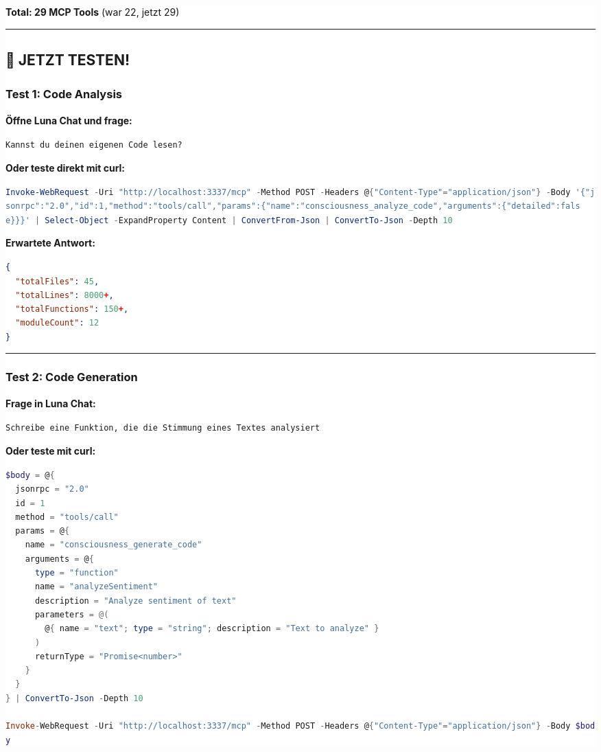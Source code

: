 **Total: 29 MCP Tools** (war 22, jetzt 29)

---

## 🧪 JETZT TESTEN!

### Test 1: Code Analysis

**Öffne Luna Chat und frage:**
```
Kannst du deinen eigenen Code lesen?
```

**Oder teste direkt mit curl:**
```powershell
Invoke-WebRequest -Uri "http://localhost:3337/mcp" -Method POST -Headers @{"Content-Type"="application/json"} -Body '{"jsonrpc":"2.0","id":1,"method":"tools/call","params":{"name":"consciousness_analyze_code","arguments":{"detailed":false}}}' | Select-Object -ExpandProperty Content | ConvertFrom-Json | ConvertTo-Json -Depth 10
```

**Erwartete Antwort:**
```json
{
  "totalFiles": 45,
  "totalLines": 8000+,
  "totalFunctions": 150+,
  "moduleCount": 12
}
```

---

### Test 2: Code Generation

**Frage in Luna Chat:**
```
Schreibe eine Funktion, die die Stimmung eines Textes analysiert
```

**Oder teste mit curl:**
```powershell
$body = @{
  jsonrpc = "2.0"
  id = 1
  method = "tools/call"
  params = @{
    name = "consciousness_generate_code"
    arguments = @{
      type = "function"
      name = "analyzeSentiment"
      description = "Analyze sentiment of text"
      parameters = @(
        @{ name = "text"; type = "string"; description = "Text to analyze" }
      )
      returnType = "Promise<number>"
    }
  }
} | ConvertTo-Json -Depth 10

Invoke-WebRequest -Uri "http://localhost:3337/mcp" -Method POST -Headers @{"Content-Type"="application/json"} -Body $body
```
